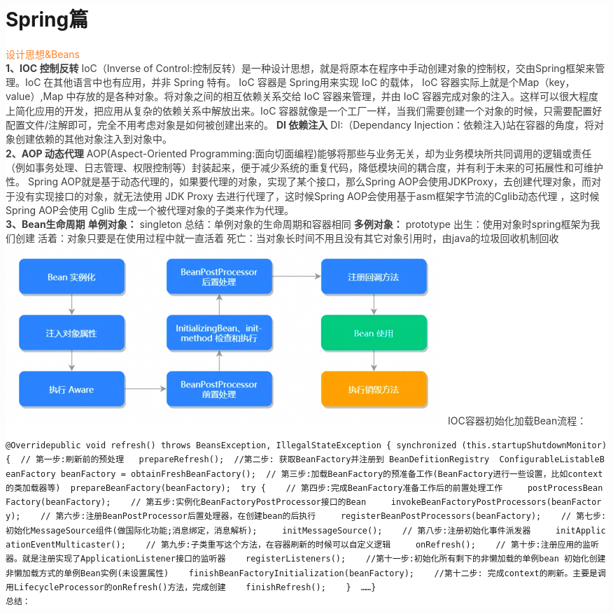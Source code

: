# Spring篇
<font style="color:rgb(255, 129, 36);">设计思想&Beans</font>
<font style="color:rgb(62, 62, 62);">  
</font>
**<font style="color:rgb(62, 62, 62);">1、IOC 控制反转</font>**
<font style="color:rgb(62, 62, 62);">IoC（Inverse of Control:控制反转）是⼀种设计思想，就是将原本在程序中⼿动创建对象的控制权，交由Spring框架来管理。IoC 在其他语⾔中也有应⽤，并⾮ Spring 特有。 </font>
<font style="color:rgb(62, 62, 62);">IoC 容器是 Spring⽤来实现 IoC 的载体， IoC 容器实际上就是个Map（key，value）,Map 中存放的是各种对象。将对象之间的相互依赖关系交给 IoC 容器来管理，并由 IoC 容器完成对象的注⼊。这样可以很⼤程度上简化应⽤的开发，把应⽤从复杂的依赖关系中解放出来。IoC 容器就像是⼀个⼯⼚⼀样，当我们需要创建⼀个对象的时候，只需要配置好配置⽂件/注解即可，完全不⽤考虑对象是如何被创建出来的。</font>
**<font style="color:rgb(62, 62, 62);">DI 依赖注入</font>**
<font style="color:rgb(62, 62, 62);">DI:（Dependancy Injection：依赖注入)站在容器的角度，将对象创建依赖的其他对象注入到对象中。</font>
<font style="color:rgb(62, 62, 62);">  
</font>
**<font style="color:rgb(62, 62, 62);">2、AOP 动态代理</font>**
<font style="color:rgb(62, 62, 62);">AOP(Aspect-Oriented Programming:⾯向切⾯编程)能够将那些与业务⽆关，却为业务模块所共同调⽤的逻辑或责任（例如事务处理、⽇志管理、权限控制等）封装起来，便于减少系统的重复代码，降低模块间的耦合度，并有利于未来的可拓展性和可维护性。</font>
<font style="color:rgb(62, 62, 62);">Spring AOP就是基于动态代理的，如果要代理的对象，实现了某个接⼝，那么Spring AOP会使⽤JDKProxy，去创建代理对象，⽽对于没有实现接⼝的对象，就⽆法使⽤ JDK Proxy 去进⾏代理了，这时候Spring AOP会使⽤基于asm框架字节流的Cglib动态代理 ，这时候Spring AOP会使⽤ Cglib ⽣成⼀个被代理对象的⼦类来作为代理。</font>
<font style="color:rgb(62, 62, 62);">  
</font>
**<font style="color:rgb(62, 62, 62);">3、Bean生命周期</font>**
**<font style="color:rgb(62, 62, 62);">单例对象：</font>**<font style="color:rgb(62, 62, 62);"> singleton </font>
<font style="color:rgb(62, 62, 62);">总结：单例对象的生命周期和容器相同 </font>
**<font style="color:rgb(62, 62, 62);">多例对象：</font>**<font style="color:rgb(62, 62, 62);"> prototype </font>
<font style="color:rgb(62, 62, 62);">出生：使用对象时spring框架为我们创建 </font>
<font style="color:rgb(62, 62, 62);">活着：对象只要是在使用过程中就一直活着 </font>
<font style="color:rgb(62, 62, 62);">死亡：当对象长时间不用且没有其它对象引用时，由java的垃圾回收机制回收</font>
![1714393164856-aa8758d2-d78b-41ca-a2ca-ce6489deb6d3.png](./img/XE-2M2sIOeBUivG6/1714393164856-aa8758d2-d78b-41ca-a2ca-ce6489deb6d3-977770.png)
<font style="color:rgb(62, 62, 62);">IOC容器初始化加载Bean流程：</font>
```plain
@Overridepublic void refresh() throws BeansException, IllegalStateException { synchronized (this.startupShutdownMonitor) {  // 第一步:刷新前的预处理   prepareRefresh();  //第二步: 获取BeanFactory并注册到 BeanDefitionRegistry  ConfigurableListableBeanFactory beanFactory = obtainFreshBeanFactory();  // 第三步:加载BeanFactory的预准备工作(BeanFactory进行一些设置，比如context的类加载器等)  prepareBeanFactory(beanFactory);  try {    // 第四步:完成BeanFactory准备工作后的前置处理工作     postProcessBeanFactory(beanFactory);    // 第五步:实例化BeanFactoryPostProcessor接口的Bean     invokeBeanFactoryPostProcessors(beanFactory);    // 第六步:注册BeanPostProcessor后置处理器，在创建bean的后执行     registerBeanPostProcessors(beanFactory);    // 第七步:初始化MessageSource组件(做国际化功能;消息绑定，消息解析);     initMessageSource();    // 第八步:注册初始化事件派发器     initApplicationEventMulticaster();    // 第九步:子类重写这个方法，在容器刷新的时候可以自定义逻辑     onRefresh();    // 第十步:注册应用的监听器。就是注册实现了ApplicationListener接口的监听器    registerListeners();    //第十一步:初始化所有剩下的非懒加载的单例bean 初始化创建非懒加载方式的单例Bean实例(未设置属性)    finishBeanFactoryInitialization(beanFactory);    //第十二步: 完成context的刷新。主要是调用LifecycleProcessor的onRefresh()方法，完成创建    finishRefresh();    }  ……}
总结：
```